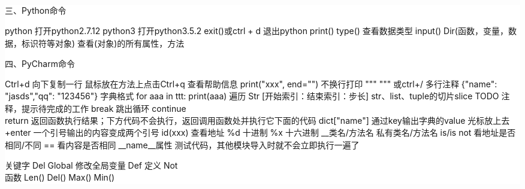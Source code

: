 














三、Python命令

python                         打开python2.7.12
python3                        打开python3.5.2
exit()或ctrl + d                  退出python
print()
type()                          查看数据类型
input() 
Dir(函数，变量，数据，标识符等对象)      查看(对象)的所有属性，方法


四、PyCharm命令  

Ctrl+d                               向下复制一行
鼠标放在方法上点击Ctrl+q             查看帮助信息
print("xxx", end="")                    不换行打印
"""    """    或ctrl+/                多行注释
{"name": "jasds","qq": "123456"}         字典格式
for aaa in ttt:        print(aaa)         遍历
Str [开始索引：结束索引：步长]        str、list、tuple的切片slice
TODO                               注释，提示待完成的工作
break                               跳出循环
continue                            
return      返回函数执行结果；下方代码不会执行，返回调用函数处并执行它下面的代码
dict["name"]                         通过key输出字典的value
光标放上去+enter                    一个引号输出的内容变成两个引号
id(xxx)                              查看地址
%d                                 十进制
%x                                 十六进制
__类名/方法名                       私有类名/方法名
is/is not                             看地址是否相同/不同
==                                 看内容是否相同
__name__属性                      测试代码，其他模块导入时就不会立即执行一遍了






关键字
Del
Global                               修改全局变量
Def                                  定义
Not  
函数
Len()
Del()
Max()
Min()
